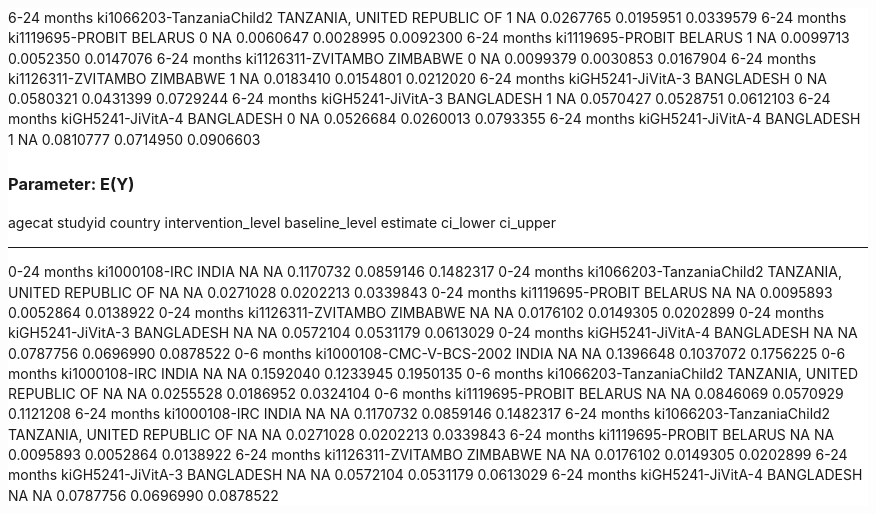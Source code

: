 6-24 months   ki1066203-TanzaniaChild2   TANZANIA, UNITED REPUBLIC OF   1                    NA                0.0267765   0.0195951   0.0339579
6-24 months   ki1119695-PROBIT           BELARUS                        0                    NA                0.0060647   0.0028995   0.0092300
6-24 months   ki1119695-PROBIT           BELARUS                        1                    NA                0.0099713   0.0052350   0.0147076
6-24 months   ki1126311-ZVITAMBO         ZIMBABWE                       0                    NA                0.0099379   0.0030853   0.0167904
6-24 months   ki1126311-ZVITAMBO         ZIMBABWE                       1                    NA                0.0183410   0.0154801   0.0212020
6-24 months   kiGH5241-JiVitA-3          BANGLADESH                     0                    NA                0.0580321   0.0431399   0.0729244
6-24 months   kiGH5241-JiVitA-3          BANGLADESH                     1                    NA                0.0570427   0.0528751   0.0612103
6-24 months   kiGH5241-JiVitA-4          BANGLADESH                     0                    NA                0.0526684   0.0260013   0.0793355
6-24 months   kiGH5241-JiVitA-4          BANGLADESH                     1                    NA                0.0810777   0.0714950   0.0906603


### Parameter: E(Y)


agecat        studyid                    country                        intervention_level   baseline_level     estimate    ci_lower    ci_upper
------------  -------------------------  -----------------------------  -------------------  ---------------  ----------  ----------  ----------
0-24 months   ki1000108-IRC              INDIA                          NA                   NA                0.1170732   0.0859146   0.1482317
0-24 months   ki1066203-TanzaniaChild2   TANZANIA, UNITED REPUBLIC OF   NA                   NA                0.0271028   0.0202213   0.0339843
0-24 months   ki1119695-PROBIT           BELARUS                        NA                   NA                0.0095893   0.0052864   0.0138922
0-24 months   ki1126311-ZVITAMBO         ZIMBABWE                       NA                   NA                0.0176102   0.0149305   0.0202899
0-24 months   kiGH5241-JiVitA-3          BANGLADESH                     NA                   NA                0.0572104   0.0531179   0.0613029
0-24 months   kiGH5241-JiVitA-4          BANGLADESH                     NA                   NA                0.0787756   0.0696990   0.0878522
0-6 months    ki1000108-CMC-V-BCS-2002   INDIA                          NA                   NA                0.1396648   0.1037072   0.1756225
0-6 months    ki1000108-IRC              INDIA                          NA                   NA                0.1592040   0.1233945   0.1950135
0-6 months    ki1066203-TanzaniaChild2   TANZANIA, UNITED REPUBLIC OF   NA                   NA                0.0255528   0.0186952   0.0324104
0-6 months    ki1119695-PROBIT           BELARUS                        NA                   NA                0.0846069   0.0570929   0.1121208
6-24 months   ki1000108-IRC              INDIA                          NA                   NA                0.1170732   0.0859146   0.1482317
6-24 months   ki1066203-TanzaniaChild2   TANZANIA, UNITED REPUBLIC OF   NA                   NA                0.0271028   0.0202213   0.0339843
6-24 months   ki1119695-PROBIT           BELARUS                        NA                   NA                0.0095893   0.0052864   0.0138922
6-24 months   ki1126311-ZVITAMBO         ZIMBABWE                       NA                   NA                0.0176102   0.0149305   0.0202899
6-24 months   kiGH5241-JiVitA-3          BANGLADESH                     NA                   NA                0.0572104   0.0531179   0.0613029
6-24 months   kiGH5241-JiVitA-4          BANGLADESH                     NA                   NA                0.0787756   0.0696990   0.0878522
